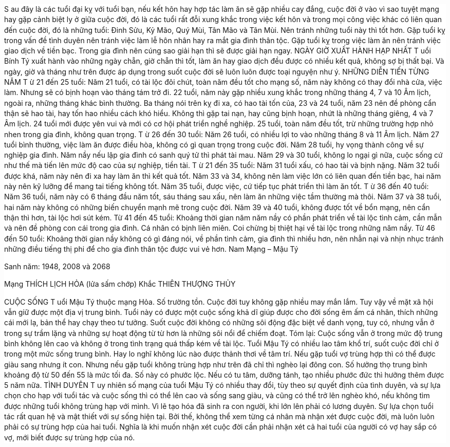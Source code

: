 S au đây là các tuổi đại kỵ với tuổi bạn, nếu kết hôn hay hợp tác làm ăn sẽ gặp nhiều cay đắng, cuộc đời ở vào vì sao tuyệt mạng hay gặp cảnh biệt ly ở giữa cuộc đời, đó là các tuổi rất đỗi xung khắc trong việc kết hôn và trong mọi công việc khác có liên quan đến cuộc đời, đó là những tuổi: Đinh Sửu, Kỷ Mão, Quý Mùi, Tân Mão và Tân Mùi. Nên tránh những tuổi này thì tốt hơn.
Gặp tuổi kỵ trong vấn đề tình duyên nên tránh việc làm lễ hôn nhân hay ra mắt gia đình thân tộc. Gặp tuổi kỵ trong việc làm ăn nên tránh việc giao dịch về tiền bạc. Trong gia đình nên cúng sao giải hạn thì sẽ được giải hạn ngay.
NGÀY GIỜ XUẤT HÀNH HẠP NHẤT
T uổi Bính Tý xuất hành vào những ngày chẵn, giờ chẵn thì tốt, làm ăn hay giao dịch đều được có nhiều kết quả, không sợ bị thất bại. Và ngày, giờ và tháng như trên được áp dụng trong suốt cuộc đời sẽ luôn luôn được toại nguyện như ý.
NHỮNG DIỄN TIẾN TỪNG NĂM
T ừ 21 đến 25 tuổi: Năm 21 tuổi, có tài lộc đôi chút, toàn năm đều tốt cho mạng số, năm này không có thay đổi nhà cửa, việc làm. Nhưng sẽ có bịnh hoạn vào tháng tám trở đi. 22 tuổi, năm này gặp nhiều xung khắc trong những tháng 4, 7 và 10 Âm lịch, ngoài ra, những tháng khác bình thường. Ba tháng nói trên kỵ đi xa, có hao tài tốn của, 23 và 24 tuổi, năm 23 nên đề phòng cẩn thận sẽ hao tài, hay tốn hao nhiều cách khó hiểu. Không thì gặp tai nạn, hay cũng bịnh hoạn, nhứt là những tháng giêng, 4 và 7 Âm lịch. 24 tuổi mới được yên vui và mới có cơ hội phát triển nghề nghiệp. 25 tuổi, toàn năm đều tốt, trừ những trường hợp nhỏ nhen trong gia đình, không quan trọng.
T ừ 26 đến 30 tuổi: Năm 26 tuổi, có nhiều lợi to vào những tháng 8 và 11 Âm lịch. Năm 27 tuổi bình thường, việc làm ăn được điều hòa, không có gì quan trọng trong cuộc đời. Năm 28 tuổi, hy vọng thành công về sự nghiệp gia đình. Năm nầy nếu lập gia đình có sanh quý tử thì phát tài mau. Năm 29 và 30 tuổi, không lo ngại gì nữa, cuộc sống cứ như thế mà tiến lên mức độ cao của sự nghiệp, tiền tài.
T ừ 21 đến 35 tuổi: Năm 31 tuổi xấu, có hao tài và bịnh nặng. Năm 32 tuổi được khá, năm này nên đi xa hay làm ăn thì kết quả tốt. Năm 33 và 34, không nên làm việc lớn có liên quan đến tiền bạc, hai năm này nên kỹ lưỡng để mang tai tiếng không tốt. Năm 35 tuổi, được việc, cứ tiếp tục phát triển thì làm ăn tốt.
T ừ 36 đến 40 tuổi: Năm 36 tuổi, năm này có 6 tháng đầu năm tốt, sáu tháng sau xấu, nên làm ăn những việc tầm thường mà thôi. Năm 37 và 38 tuổi, hai năm này không có những biến chuyển mạnh mẽ trong cuộc đời. Năm 39 và 40 tuổi, không được tốt về bổn mạng, nên cẩn thận thì hơn, tài lộc hơi sút kém.
Từ 41 đến 45 tuổi: Khoảng thời gian năm năm nầy có phần phát triển về tài lộc tình cảm, cần mẫn và nên đề phòng con cái trong gia đình. Cá nhân có bịnh liên miên. Coi chừng bị thiệt hại về tài lộc trong những năm nầy.
Từ 46 đến 50 tuổi: Khoảng thời gian nầy không có gì đáng nói, về phần tình cảm, gia đình thì nhiều hơn, nên nhẫn nại và nhịn nhục tránh những điều tiếng thị phi để cho gia đình thân tộc được vui vẻ hơn.
Nam Mạng – Mậu Tý

Sanh năm: 1948, 2008 và 2068

Mạng THÍCH LỊCH HỎA (lửa sấm chớp)
Khắc THIÊN THƯỢNG THỦY

CUỘC SỐNG
T uổi Mậu Tý thuộc mạng Hỏa. Số trường tồn. Cuộc đời tuy không gặp nhiều may mắn lắm. Tuy vậy về mặt xã hội vẫn giữ được một địa vị trung bình. Tuổi này có được một cuộc sống khả dĩ giúp được cho đời sống êm ấm cá nhân, thích những cái mới lạ, bản thể hay chạy theo tư tưởng. Suốt cuộc đời không có những sôi động đặc biệt về danh vọng, tuy có, nhưng vẫn ở trong sự trầm lặng và những sự hoạt động từ từ hơn là những sôi nổi để chiếm đoạt.
Tóm lại: Cuộc sống vẫn ở trong mức độ trung bình không lên cao và không ở trong tình trạng quá thấp kém về tài lộc.
Tuổi Mậu Tý có nhiều lao tâm khổ trí, suốt cuộc đời chỉ ở trong một mức sống trung bình. Hay lo nghĩ không lúc nào được thảnh thơi về tâm trí. Nếu gặp tuổi vợ trùng hợp thì có thể được giàu sang nhưng ít con. Nhưng nếu gặp tuổi không trùng hợp như trên đã chỉ thì nghèo lại đông con. Số hưởng thọ trung bình khoảng độ từ 50 đến 55 là mức tối đa. Số này có phước lộc. Nếu có tu tâm, dưỡng tánh, tạo nhiều phước đức thì hưởng thêm được 5 năm nữa.
TÌNH DUYÊN
T uy nhiên số mạng của tuổi Mậu Tý có nhiều thay đổi, tùy theo sự quyết định của tình duyên, và sự lựa chọn cho hạp với tuổi tác và cuộc sống thì có thể lên cao và sống sang giàu, và cũng có thể trở lên nghèo khó, nếu không tìm được những tuổi không trùng hạp với mình. Vì lẽ tạo hóa đã sinh ra con người, khi lớn lên phải có lương duyên. Sự lựa chọn tuổi tác rất quan hệ và mật thiết với sự sống hiện tại. Bởi thế, không thể xem từng cá nhân mà nhận xét được cuộc đời, mà luôn luôn phải có sự trùng hợp của hai tuổi. Nghĩa là khi muốn nhận xét cuộc đời cần phải nhận xét cả hai tuổi của người có vợ hay sắp có vợ, mới biết được sự trùng hợp của nó.